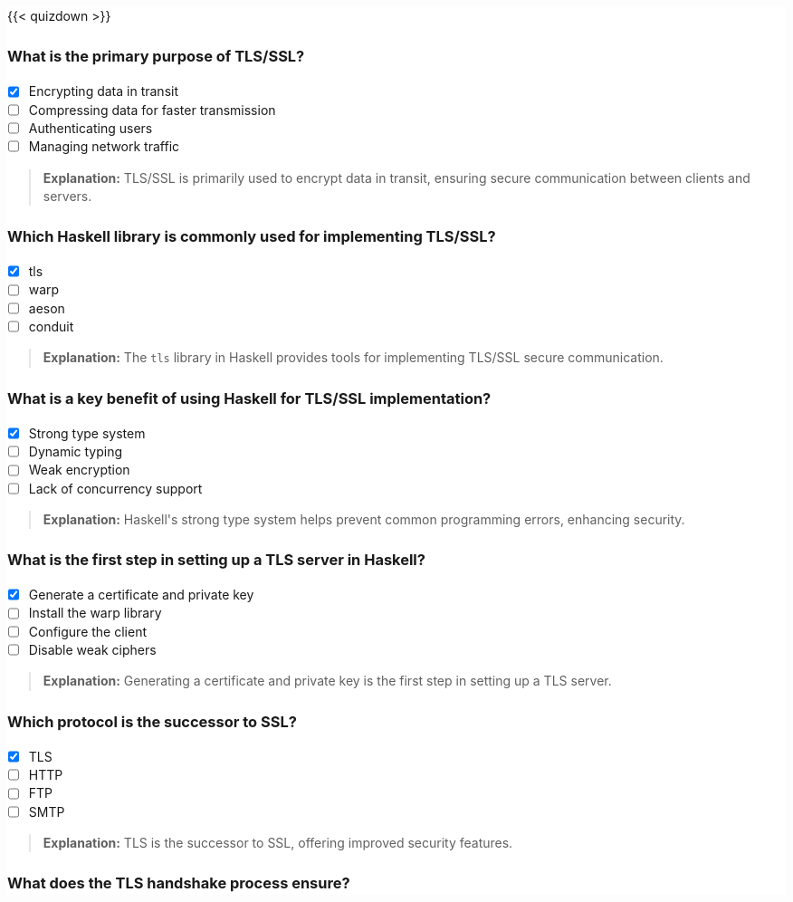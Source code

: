 {{< quizdown >}}

### What is the primary purpose of TLS/SSL?

- [x] Encrypting data in transit
- [ ] Compressing data for faster transmission
- [ ] Authenticating users
- [ ] Managing network traffic

> **Explanation:** TLS/SSL is primarily used to encrypt data in transit, ensuring secure communication between clients and servers.

### Which Haskell library is commonly used for implementing TLS/SSL?

- [x] tls
- [ ] warp
- [ ] aeson
- [ ] conduit

> **Explanation:** The `tls` library in Haskell provides tools for implementing TLS/SSL secure communication.

### What is a key benefit of using Haskell for TLS/SSL implementation?

- [x] Strong type system
- [ ] Dynamic typing
- [ ] Weak encryption
- [ ] Lack of concurrency support

> **Explanation:** Haskell's strong type system helps prevent common programming errors, enhancing security.

### What is the first step in setting up a TLS server in Haskell?

- [x] Generate a certificate and private key
- [ ] Install the warp library
- [ ] Configure the client
- [ ] Disable weak ciphers

> **Explanation:** Generating a certificate and private key is the first step in setting up a TLS server.

### Which protocol is the successor to SSL?

- [x] TLS
- [ ] HTTP
- [ ] FTP
- [ ] SMTP

> **Explanation:** TLS is the successor to SSL, offering improved security features.

### What does the TLS handshake process ensure?
